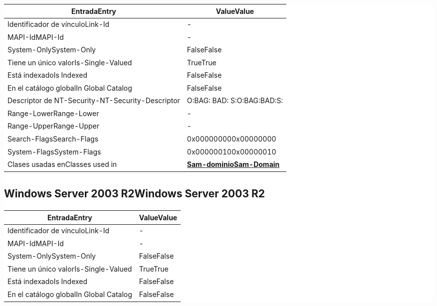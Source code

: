 

| <span data-ttu-id="78fd3-154">Entrada</span><span class="sxs-lookup"><span data-stu-id="78fd3-154">Entry</span></span> | <span data-ttu-id="78fd3-155">Value</span><span class="sxs-lookup"><span data-stu-id="78fd3-155">Value</span></span> |
|------------------------|----------------------------------------------|
| <span data-ttu-id="78fd3-156">Identificador de vínculo</span><span class="sxs-lookup"><span data-stu-id="78fd3-156">Link-Id</span></span>                | \-                                           |
| <span data-ttu-id="78fd3-157">MAPI-Id</span><span class="sxs-lookup"><span data-stu-id="78fd3-157">MAPI-Id</span></span>                | \-                                           |
| <span data-ttu-id="78fd3-158">System-Only</span><span class="sxs-lookup"><span data-stu-id="78fd3-158">System-Only</span></span>            | <span data-ttu-id="78fd3-159">False</span><span class="sxs-lookup"><span data-stu-id="78fd3-159">False</span></span>                                        |
| <span data-ttu-id="78fd3-160">Tiene un único valor</span><span class="sxs-lookup"><span data-stu-id="78fd3-160">Is-Single-Valued</span></span>       | <span data-ttu-id="78fd3-161">True</span><span class="sxs-lookup"><span data-stu-id="78fd3-161">True</span></span>                                         |
| <span data-ttu-id="78fd3-162">Está indexado</span><span class="sxs-lookup"><span data-stu-id="78fd3-162">Is Indexed</span></span>             | <span data-ttu-id="78fd3-163">False</span><span class="sxs-lookup"><span data-stu-id="78fd3-163">False</span></span>                                        |
| <span data-ttu-id="78fd3-164">En el catálogo global</span><span class="sxs-lookup"><span data-stu-id="78fd3-164">In Global Catalog</span></span>      | <span data-ttu-id="78fd3-165">False</span><span class="sxs-lookup"><span data-stu-id="78fd3-165">False</span></span>                                        |
| <span data-ttu-id="78fd3-166">Descriptor de NT-Security-</span><span class="sxs-lookup"><span data-stu-id="78fd3-166">NT-Security-Descriptor</span></span> | <span data-ttu-id="78fd3-167">O:BAG: BAD: S:</span><span class="sxs-lookup"><span data-stu-id="78fd3-167">O:BAG:BAD:S:</span></span>                                 |
| <span data-ttu-id="78fd3-168">Range-Lower</span><span class="sxs-lookup"><span data-stu-id="78fd3-168">Range-Lower</span></span>            | \-                                           |
| <span data-ttu-id="78fd3-169">Range-Upper</span><span class="sxs-lookup"><span data-stu-id="78fd3-169">Range-Upper</span></span>            | \-                                           |
| <span data-ttu-id="78fd3-170">Search-Flags</span><span class="sxs-lookup"><span data-stu-id="78fd3-170">Search-Flags</span></span>           | <span data-ttu-id="78fd3-171">0x00000000</span><span class="sxs-lookup"><span data-stu-id="78fd3-171">0x00000000</span></span>                                   |
| <span data-ttu-id="78fd3-172">System-Flags</span><span class="sxs-lookup"><span data-stu-id="78fd3-172">System-Flags</span></span>           | <span data-ttu-id="78fd3-173">0x00000010</span><span class="sxs-lookup"><span data-stu-id="78fd3-173">0x00000010</span></span>                                   |
| <span data-ttu-id="78fd3-174">Clases usadas en</span><span class="sxs-lookup"><span data-stu-id="78fd3-174">Classes used in</span></span>        | [<span data-ttu-id="78fd3-175">**Sam-dominio**</span><span class="sxs-lookup"><span data-stu-id="78fd3-175">**Sam-Domain**</span></span>](c-samdomain.md)<br/> |



## <a name="windows-server-2003-r2"></a><span data-ttu-id="78fd3-176">Windows Server 2003 R2</span><span class="sxs-lookup"><span data-stu-id="78fd3-176">Windows Server 2003 R2</span></span>



| <span data-ttu-id="78fd3-177">Entrada</span><span class="sxs-lookup"><span data-stu-id="78fd3-177">Entry</span></span> | <span data-ttu-id="78fd3-178">Value</span><span class="sxs-lookup"><span data-stu-id="78fd3-178">Value</span></span> |
|------------------------|----------------------------------------------|
| <span data-ttu-id="78fd3-179">Identificador de vínculo</span><span class="sxs-lookup"><span data-stu-id="78fd3-179">Link-Id</span></span>                | \-                                           |
| <span data-ttu-id="78fd3-180">MAPI-Id</span><span class="sxs-lookup"><span data-stu-id="78fd3-180">MAPI-Id</span></span>                | \-                                           |
| <span data-ttu-id="78fd3-181">System-Only</span><span class="sxs-lookup"><span data-stu-id="78fd3-181">System-Only</span></span>            | <span data-ttu-id="78fd3-182">False</span><span class="sxs-lookup"><span data-stu-id="78fd3-182">False</span></span>                                        |
| <span data-ttu-id="78fd3-183">Tiene un único valor</span><span class="sxs-lookup"><span data-stu-id="78fd3-183">Is-Single-Valued</span></span>       | <span data-ttu-id="78fd3-184">True</span><span class="sxs-lookup"><span data-stu-id="78fd3-184">True</span></span>                                         |
| <span data-ttu-id="78fd3-185">Está indexado</span><span class="sxs-lookup"><span data-stu-id="78fd3-185">Is Indexed</span></span>             | <span data-ttu-id="78fd3-186">False</span><span class="sxs-lookup"><span data-stu-id="78fd3-186">False</span></span>                                        |
| <span data-ttu-id="78fd3-187">En el catálogo global</span><span class="sxs-lookup"><span data-stu-id="78fd3-187">In Global Catalog</span></span>      | <span data-ttu-id="78fd3-188">False</span><span class="sxs-lookup"><span data-stu-id="78fd3-188">False</span></span>                                        |